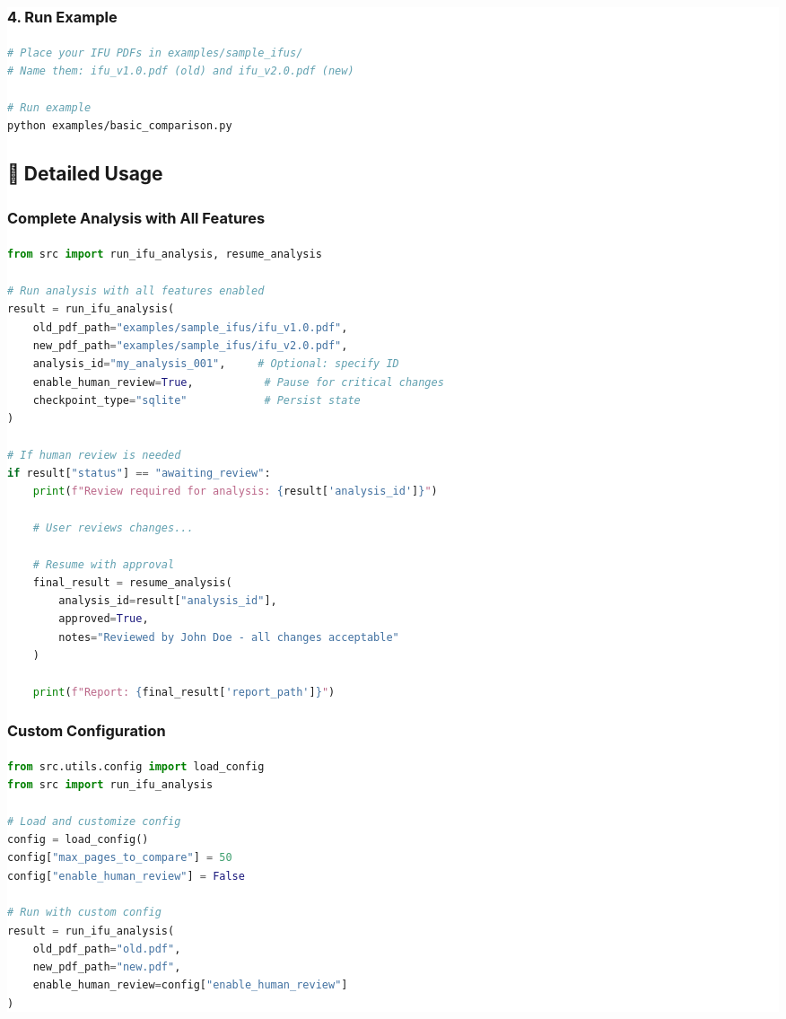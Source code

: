 ### 4. Run Example

```bash
# Place your IFU PDFs in examples/sample_ifus/
# Name them: ifu_v1.0.pdf (old) and ifu_v2.0.pdf (new)

# Run example
python examples/basic_comparison.py
```

## 📖 Detailed Usage

### Complete Analysis with All Features

```python
from src import run_ifu_analysis, resume_analysis

# Run analysis with all features enabled
result = run_ifu_analysis(
    old_pdf_path="examples/sample_ifus/ifu_v1.0.pdf",
    new_pdf_path="examples/sample_ifus/ifu_v2.0.pdf",
    analysis_id="my_analysis_001",     # Optional: specify ID
    enable_human_review=True,           # Pause for critical changes
    checkpoint_type="sqlite"            # Persist state
)

# If human review is needed
if result["status"] == "awaiting_review":
    print(f"Review required for analysis: {result['analysis_id']}")

    # User reviews changes...

    # Resume with approval
    final_result = resume_analysis(
        analysis_id=result["analysis_id"],
        approved=True,
        notes="Reviewed by John Doe - all changes acceptable"
    )

    print(f"Report: {final_result['report_path']}")
```

### Custom Configuration

```python
from src.utils.config import load_config
from src import run_ifu_analysis

# Load and customize config
config = load_config()
config["max_pages_to_compare"] = 50
config["enable_human_review"] = False

# Run with custom config
result = run_ifu_analysis(
    old_pdf_path="old.pdf",
    new_pdf_path="new.pdf",
    enable_human_review=config["enable_human_review"]
)
```
